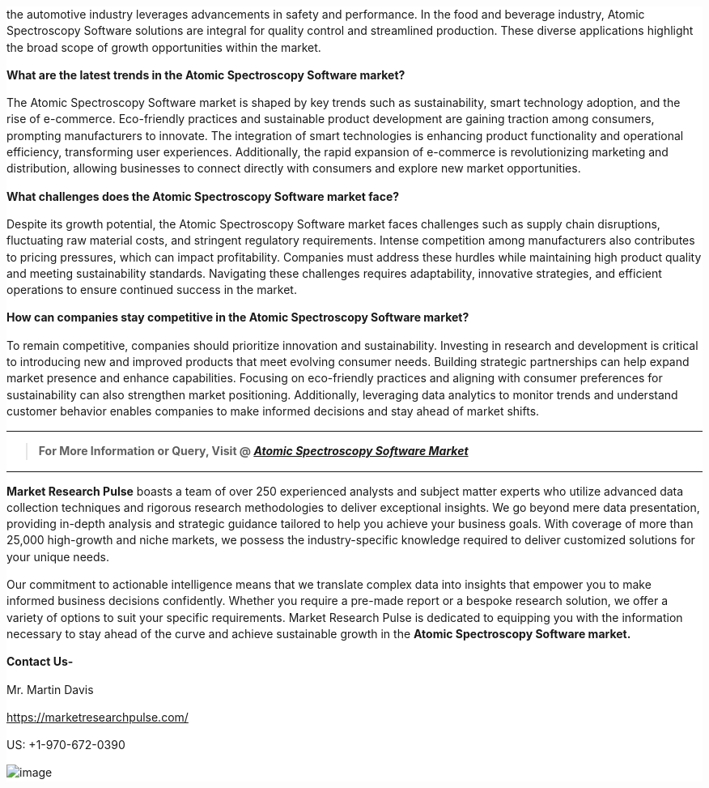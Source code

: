 the automotive industry leverages advancements in safety and performance. In the food and beverage industry, Atomic Spectroscopy Software solutions are integral for quality control and streamlined production. These diverse applications highlight the broad scope of growth opportunities within the market.</p><p><strong>What are the latest trends in the Atomic Spectroscopy Software market?</strong></p><p>The Atomic Spectroscopy Software market is shaped by key trends such as sustainability, smart technology adoption, and the rise of e-commerce. Eco-friendly practices and sustainable product development are gaining traction among consumers, prompting manufacturers to innovate. The integration of smart technologies is enhancing product functionality and operational efficiency, transforming user experiences. Additionally, the rapid expansion of e-commerce is revolutionizing marketing and distribution, allowing businesses to connect directly with consumers and explore new market opportunities.</p><p><strong>What challenges does the Atomic Spectroscopy Software market face?</strong></p><p>Despite its growth potential, the Atomic Spectroscopy Software market faces challenges such as supply chain disruptions, fluctuating raw material costs, and stringent regulatory requirements. Intense competition among manufacturers also contributes to pricing pressures, which can impact profitability. Companies must address these hurdles while maintaining high product quality and meeting sustainability standards. Navigating these challenges requires adaptability, innovative strategies, and efficient operations to ensure continued success in the market.</p><p><strong>How can companies stay competitive in the Atomic Spectroscopy Software market?</strong></p><p>To remain competitive, companies should prioritize innovation and sustainability. Investing in research and development is critical to introducing new and improved products that meet evolving consumer needs. Building strategic partnerships can help expand market presence and enhance capabilities. Focusing on eco-friendly practices and aligning with consumer preferences for sustainability can also strengthen market positioning. Additionally, leveraging data analytics to monitor trends and understand customer behavior enables companies to make informed decisions and stay ahead of market shifts.</p><hr /><blockquote><p><strong>For More Information or Query, Visit @&nbsp;<em><a href="https://marketresearchpulse.com/report/106869/atomic-spectroscopy-software-market?utm_source=Linkedin&utm_medium=022">Atomic Spectroscopy Software Market</a></em></strong></p></blockquote><hr /><p><strong>Market Research Pulse</strong> boasts a team of over 250 experienced analysts and subject matter experts who utilize advanced data collection techniques and rigorous research methodologies to deliver exceptional insights. We go beyond mere data presentation, providing in-depth analysis and strategic guidance tailored to help you achieve your business goals. With coverage of more than 25,000 high-growth and niche markets, we possess the industry-specific knowledge required to deliver customized solutions for your unique needs.</p><p>Our commitment to actionable intelligence means that we translate complex data into insights that empower you to make informed business decisions confidently. Whether you require a pre-made report or a bespoke research solution, we offer a variety of options to suit your specific requirements. Market Research Pulse is dedicated to equipping you with the information necessary to stay ahead of the curve and achieve sustainable growth in the <strong>Atomic Spectroscopy Software market.</strong></p><p><strong>Contact Us-</strong></p><p>Mr. Martin Davis</p><p>https://marketresearchpulse.com/</p><p>US: +1-970-672-0390</p>
![image](https://github.com/user-attachments/assets/a17a2353-0dfe-435d-b880-160c688b6d8a)
